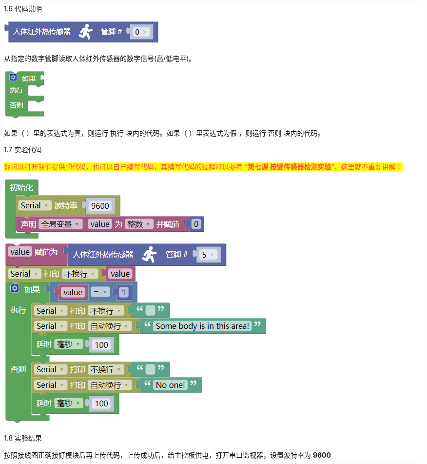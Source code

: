 1.6 代码说明

![](./media/img-20241114093010.png)

从指定的数字管脚读取人体红外传感器的数字信号(高/低电平)。

![](./media/img-20241113171600.png)

如果（ ）里的表达式为真，则运行 执行 块内的代码。如果（ ）里表达式为假 ，则运行 否则 块内的代码。 

1.7 实验代码

<span style="color: rgb(255, 76, 65); background: rgb(255, 251, 0);">你可以打开我们提供的代码，也可以自己编写代码，其编写代码的过程可以参考 “**第七课 按键传感器检测实验**”，这里就不重复讲解：</span>

![](./media/img-20241114093102.png)

1.8 实验结果

按照接线图正确接好模块后再上传代码，上传成功后，给主控板供电，打开串口监视器，设置波特率为 **9600**
